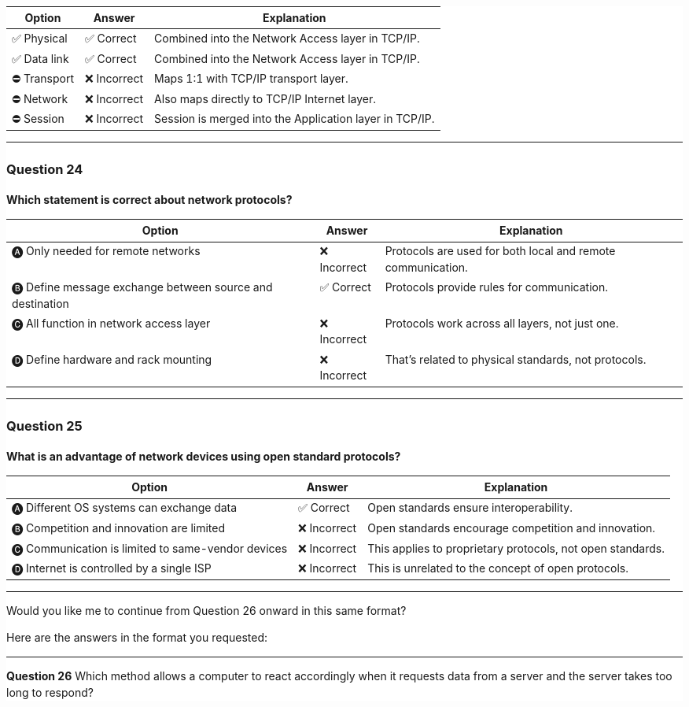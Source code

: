 | Option      | Answer      | Explanation                                             |
| ----------- | ----------- | ------------------------------------------------------- |
| ✅ Physical  | ✅ Correct   | Combined into the Network Access layer in TCP/IP.       |
| ✅ Data link | ✅ Correct   | Combined into the Network Access layer in TCP/IP.       |
| ⛔ Transport | ❌ Incorrect | Maps 1:1 with TCP/IP transport layer.                   |
| ⛔ Network   | ❌ Incorrect | Also maps directly to TCP/IP Internet layer.            |
| ⛔ Session   | ❌ Incorrect | Session is merged into the Application layer in TCP/IP. |

---

### **Question 24**

**Which statement is correct about network protocols?**

| Option                                                    | Answer      | Explanation                                                 |
| --------------------------------------------------------- | ----------- | ----------------------------------------------------------- |
| 🅐 Only needed for remote networks                        | ❌ Incorrect | Protocols are used for both local and remote communication. |
| 🅑 Define message exchange between source and destination | ✅ Correct   | Protocols provide rules for communication.                  |
| 🅒 All function in network access layer                   | ❌ Incorrect | Protocols work across all layers, not just one.             |
| 🅓 Define hardware and rack mounting                      | ❌ Incorrect | That’s related to physical standards, not protocols.        |

---

### **Question 25**

**What is an advantage of network devices using open standard protocols?**

| Option                                             | Answer      | Explanation                                                |
| -------------------------------------------------- | ----------- | ---------------------------------------------------------- |
| 🅐 Different OS systems can exchange data          | ✅ Correct   | Open standards ensure interoperability.                    |
| 🅑 Competition and innovation are limited          | ❌ Incorrect | Open standards encourage competition and innovation.       |
| 🅒 Communication is limited to same-vendor devices | ❌ Incorrect | This applies to proprietary protocols, not open standards. |
| 🅓 Internet is controlled by a single ISP          | ❌ Incorrect | This is unrelated to the concept of open protocols.        |

---

Would you like me to continue from Question 26 onward in this same format?



Here are the answers in the format you requested:

---

**Question 26**
Which method allows a computer to react accordingly when it requests data from a server and the server takes too long to respond?
